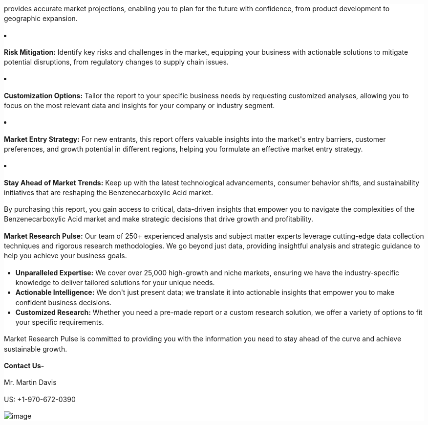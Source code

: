 provides accurate market projections, enabling you to plan for the future with confidence, from product development to geographic expansion.</p></li><li><p><strong>Risk Mitigation:</strong> Identify key risks and challenges in the market, equipping your business with actionable solutions to mitigate potential disruptions, from regulatory changes to supply chain issues.</p></li><li><p><strong>Customization Options:</strong> Tailor the report to your specific business needs by requesting customized analyses, allowing you to focus on the most relevant data and insights for your company or industry segment.</p></li><li><p><strong>Market Entry Strategy:</strong> For new entrants, this report offers valuable insights into the market's entry barriers, customer preferences, and growth potential in different regions, helping you formulate an effective market entry strategy.</p></li><li><p><strong>Stay Ahead of Market Trends:</strong> Keep up with the latest technological advancements, consumer behavior shifts, and sustainability initiatives that are reshaping the Benzenecarboxylic Acid market.</p></li></ol><p>By purchasing this report, you gain access to critical, data-driven insights that empower you to navigate the complexities of the Benzenecarboxylic Acid market and make strategic decisions that drive growth and profitability.</p><p><strong>Market Research Pulse:</strong>&nbsp;Our team of 250+ experienced analysts and subject matter experts leverage cutting-edge data collection techniques and rigorous research methodologies. We go beyond just data, providing insightful analysis and strategic guidance to help you achieve your business goals.</p><ul><li><strong>Unparalleled Expertise:</strong>&nbsp;We cover over 25,000 high-growth and niche markets, ensuring we have the industry-specific knowledge to deliver tailored solutions for your unique needs.</li><li><strong>Actionable Intelligence:</strong>&nbsp;We don't just present data; we translate it into actionable insights that empower you to make confident business decisions.</li><li><strong>Customized Research:</strong>&nbsp;Whether you need a pre-made report or a custom research solution, we offer a variety of options to fit your specific requirements.</li></ul><p>Market Research Pulse is committed to providing you with the information you need to stay ahead of the curve and achieve sustainable growth.</p><p><strong>Contact Us-</strong></p><p>Mr. Martin Davis</p><p>US: +1-970-672-0390</p>
![image](https://github.com/user-attachments/assets/5e362b78-5973-43ba-9f03-77b346046d70)
